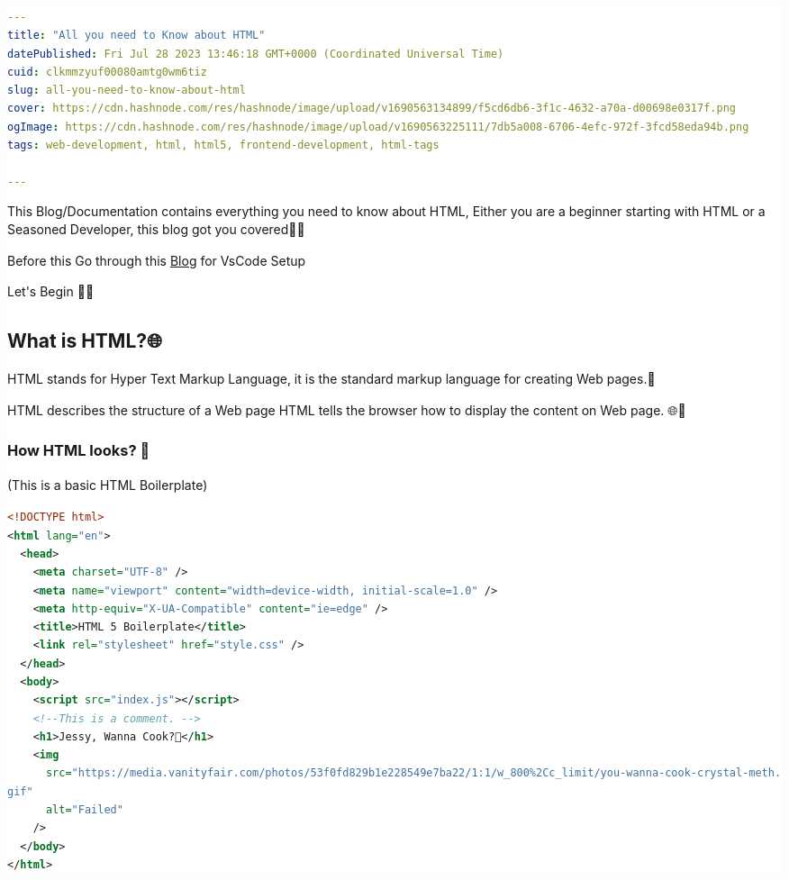 ```yaml
---
title: "All you need to Know about HTML"
datePublished: Fri Jul 28 2023 13:46:18 GMT+0000 (Coordinated Universal Time)
cuid: clkmmzyuf00080amtg0wm6tiz
slug: all-you-need-to-know-about-html
cover: https://cdn.hashnode.com/res/hashnode/image/upload/v1690563134899/f5cd6db6-3f1c-4632-a70a-d00698e0317f.png
ogImage: https://cdn.hashnode.com/res/hashnode/image/upload/v1690563225111/7db5a008-6706-4efc-972f-3fcd58eda94b.png
tags: web-development, html, html5, frontend-development, html-tags

---
```


This Blog/Documentation contains everything you need to know about HTML, Either you are a beginner starting with HTML or a Seasoned Developer, this blog got you covered🚀✨

Before this Go through this [Blog](https://blog.ashutosh7i.dev/supercharge-your-coding-experience-with-visual-studio-code) for VsCode Setup

Let's Begin 🚀✨

## What is HTML?🌐

HTML stands for Hyper Text Markup Language, it is the standard markup language for creating Web pages.📄

HTML describes the structure of a Web page HTML tells the browser how to display the content on Web page. 🌐🎨

### How HTML looks? 🎨

(This is a basic HTML Boilerplate)

```xml
<!DOCTYPE html>
<html lang="en">
  <head>
    <meta charset="UTF-8" />
    <meta name="viewport" content="width=device-width, initial-scale=1.0" />
    <meta http-equiv="X-UA-Compatible" content="ie=edge" />
    <title>HTML 5 Boilerplate</title>
    <link rel="stylesheet" href="style.css" />
  </head>
  <body>
    <script src="index.js"></script>
    <!--This is a comment. -->
    <h1>Jessy, Wanna Cook?🍳</h1>
    <img
      src="https://media.vanityfair.com/photos/53f0fd829b1e228549e7ba22/1:1/w_800%2Cc_limit/you-wanna-cook-crystal-meth.gif"
      alt="Failed"
    />
  </body>
</html>
```
